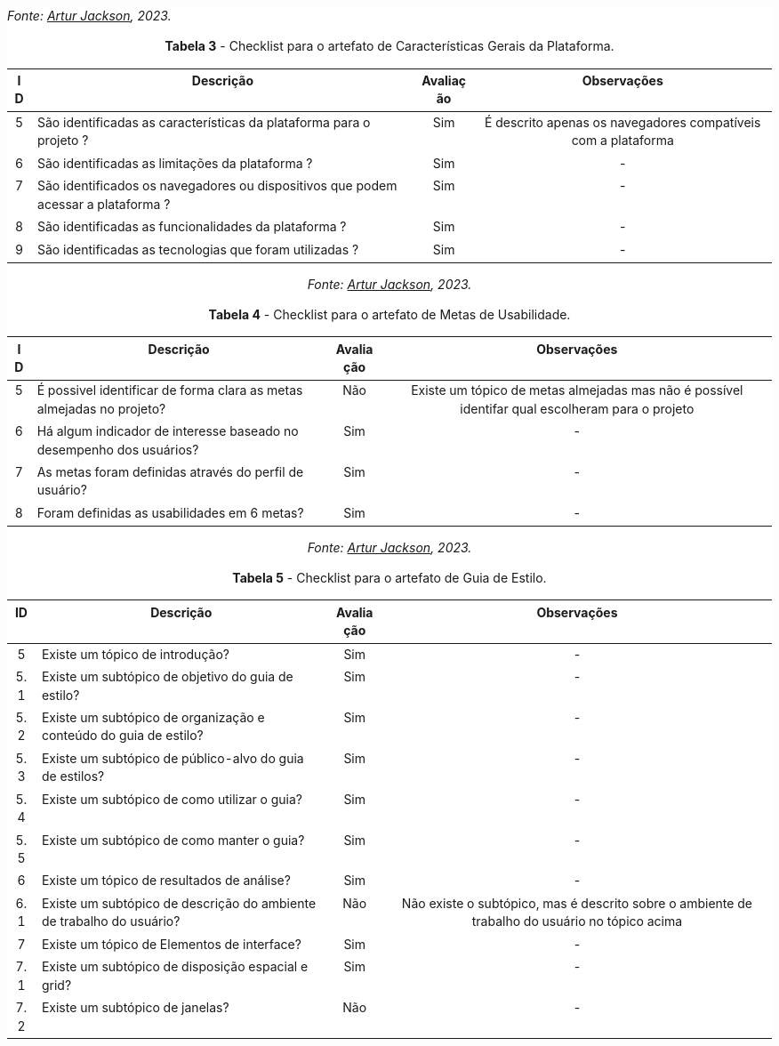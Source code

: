 _Fonte: [Artur Jackson](https://github.com/artur-jack), 2023._

</center>

<center>

**Tabela 3** - Checklist para o artefato de Características Gerais da Plataforma.

| ID  | Descrição                                                                         | Avaliação | Observações |
| :-: | --------------------------------------------------------------------------------- | :-------: | :---------: |
|  5  | São identificadas as características da plataforma para o projeto ?               |     Sim     |      É descrito apenas os navegadores compatíveis com a plataforma      |
|  6  | São identificadas as limitações da plataforma ?                                   |     Sim     |      -      |
|  7  | São identificados os navegadores ou dispositivos que podem acessar a plataforma ? |     Sim     |      -      |
| 8  | São identificadas as funcionalidades da plataforma ?                              |     Sim     |      -      |
| 9  | São identificadas as tecnologias que foram utilizadas ?                           |     Sim     |      -      |

_Fonte: [Artur Jackson](https://github.com/artur-jack), 2023._

</center>

<center>

**Tabela 4** - Checklist para o artefato de Metas de Usabilidade.

| ID  | Descrição                                                                        | Avaliação | Observações |
| :-: | -------------------------------------------------------------------------------- | :-------: | :---------: |
|  5  | É possivel identificar de forma clara as metas almejadas no projeto?                              |     Não     | Existe um tópico de metas almejadas mas não é possível identifar qual escolheram para o projeto |
|  6  | Há algum indicador de interesse baseado no desempenho dos usuários?              |     Sim     |      -      |
|  7  | As metas foram definidas através do perfil de usuário?                           |     Sim     |      -      |
|  8  | Foram definidas as usabilidades em 6 metas?                                      |     Sim     |      -      |

_Fonte: [Artur Jackson](https://github.com/artur-jack), 2023._

</center>

<center>

**Tabela 5** - Checklist para o artefato de Guia de Estilo.

|  ID  | Descrição                                                                                     | Avaliação | Observações |
| :--: | --------------------------------------------------------------------------------------------- | :-------: | :---------: |
|  5   | Existe um tópico de introdução?                                                               |     Sim     |      -      |
| 5.1  | Existe um subtópico de objetivo do guia de estilo?                                            |     Sim     |      -      |
| 5.2  | Existe um subtópico de organização e conteúdo do guia de estilo?                              |     Sim     |      -      |
| 5.3  | Existe um subtópico de público-alvo do guia de estilos?                                       |     Sim     |      -      |
| 5.4  | Existe um subtópico de como utilizar o guia?                                                  |     Sim     |      -      |
| 5.5  | Existe um subtópico de como manter o guia?                                                    |     Sim     |      -      |
|  6   | Existe um tópico de resultados de análise?                                                    |     Sim     |      -      |
| 6.1  | Existe um subtópico de descrição do ambiente de trabalho do usuário?                          |     Não     |      Não existe o subtópico, mas é descrito sobre o ambiente de trabalho do usuário no tópico acima      |
|  7   | Existe um tópico de Elementos de interface?                                                   |     Sim     |      -      |
| 7.1  | Existe um subtópico de disposição espacial e grid?                                            |     Sim     |      -      |
| 7.2  | Existe um subtópico de janelas?                                                               |     Não     |      -      |